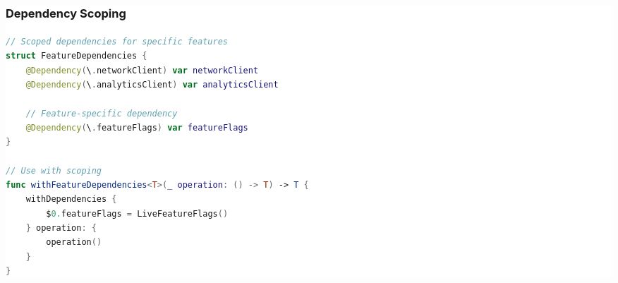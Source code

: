 ### Dependency Scoping

```swift
// Scoped dependencies for specific features
struct FeatureDependencies {
    @Dependency(\.networkClient) var networkClient
    @Dependency(\.analyticsClient) var analyticsClient
    
    // Feature-specific dependency
    @Dependency(\.featureFlags) var featureFlags
}

// Use with scoping
func withFeatureDependencies<T>(_ operation: () -> T) -> T {
    withDependencies {
        $0.featureFlags = LiveFeatureFlags()
    } operation: {
        operation()
    }
}
```
